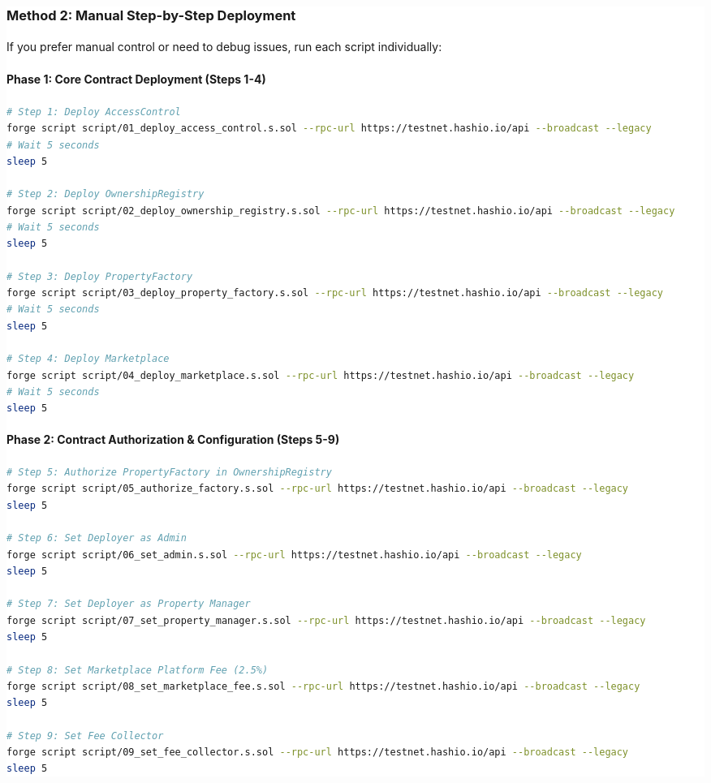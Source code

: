 ### Method 2: Manual Step-by-Step Deployment

If you prefer manual control or need to debug issues, run each script individually:

#### Phase 1: Core Contract Deployment (Steps 1-4)

```bash
# Step 1: Deploy AccessControl
forge script script/01_deploy_access_control.s.sol --rpc-url https://testnet.hashio.io/api --broadcast --legacy
# Wait 5 seconds
sleep 5

# Step 2: Deploy OwnershipRegistry
forge script script/02_deploy_ownership_registry.s.sol --rpc-url https://testnet.hashio.io/api --broadcast --legacy
# Wait 5 seconds
sleep 5

# Step 3: Deploy PropertyFactory
forge script script/03_deploy_property_factory.s.sol --rpc-url https://testnet.hashio.io/api --broadcast --legacy
# Wait 5 seconds
sleep 5

# Step 4: Deploy Marketplace
forge script script/04_deploy_marketplace.s.sol --rpc-url https://testnet.hashio.io/api --broadcast --legacy
# Wait 5 seconds
sleep 5
```

#### Phase 2: Contract Authorization & Configuration (Steps 5-9)

```bash
# Step 5: Authorize PropertyFactory in OwnershipRegistry
forge script script/05_authorize_factory.s.sol --rpc-url https://testnet.hashio.io/api --broadcast --legacy
sleep 5

# Step 6: Set Deployer as Admin
forge script script/06_set_admin.s.sol --rpc-url https://testnet.hashio.io/api --broadcast --legacy
sleep 5

# Step 7: Set Deployer as Property Manager
forge script script/07_set_property_manager.s.sol --rpc-url https://testnet.hashio.io/api --broadcast --legacy
sleep 5

# Step 8: Set Marketplace Platform Fee (2.5%)
forge script script/08_set_marketplace_fee.s.sol --rpc-url https://testnet.hashio.io/api --broadcast --legacy
sleep 5

# Step 9: Set Fee Collector
forge script script/09_set_fee_collector.s.sol --rpc-url https://testnet.hashio.io/api --broadcast --legacy
sleep 5
```
